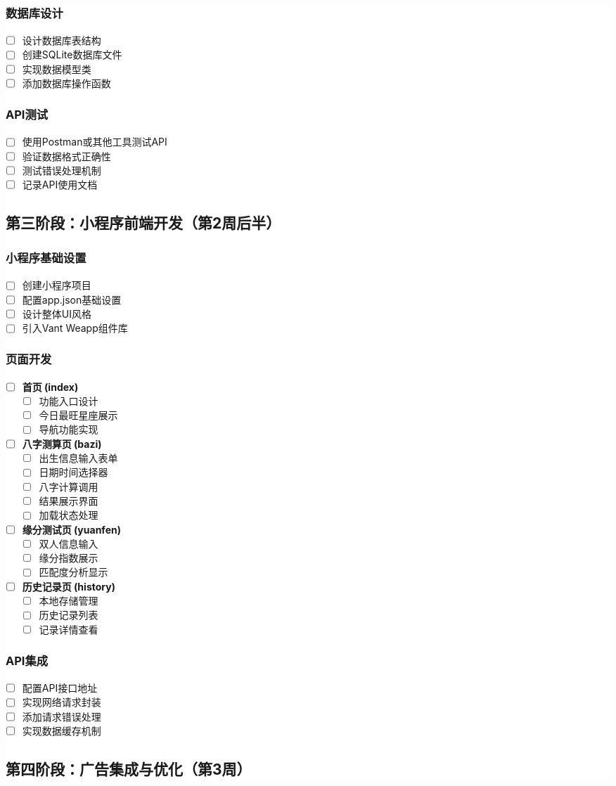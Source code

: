 ### 数据库设计
- [ ] 设计数据库表结构
- [ ] 创建SQLite数据库文件
- [ ] 实现数据模型类
- [ ] 添加数据库操作函数

### API测试
- [ ] 使用Postman或其他工具测试API
- [ ] 验证数据格式正确性
- [ ] 测试错误处理机制
- [ ] 记录API使用文档

## 第三阶段：小程序前端开发（第2周后半）

### 小程序基础设置
- [ ] 创建小程序项目
- [ ] 配置app.json基础设置
- [ ] 设计整体UI风格
- [ ] 引入Vant Weapp组件库

### 页面开发
- [ ] **首页 (index)**
  - [ ] 功能入口设计
  - [ ] 今日最旺星座展示
  - [ ] 导航功能实现
  
- [ ] **八字测算页 (bazi)**
  - [ ] 出生信息输入表单
  - [ ] 日期时间选择器
  - [ ] 八字计算调用
  - [ ] 结果展示界面
  - [ ] 加载状态处理

- [ ] **缘分测试页 (yuanfen)**
  - [ ] 双人信息输入
  - [ ] 缘分指数展示
  - [ ] 匹配度分析显示

- [ ] **历史记录页 (history)**
  - [ ] 本地存储管理
  - [ ] 历史记录列表
  - [ ] 记录详情查看

### API集成
- [ ] 配置API接口地址
- [ ] 实现网络请求封装
- [ ] 添加请求错误处理
- [ ] 实现数据缓存机制

## 第四阶段：广告集成与优化（第3周）
